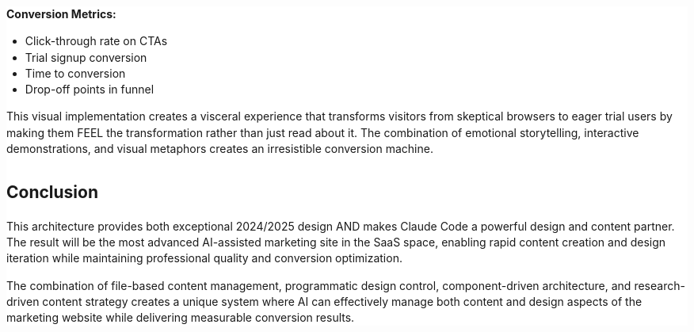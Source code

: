 **Conversion Metrics:**
- Click-through rate on CTAs
- Trial signup conversion
- Time to conversion
- Drop-off points in funnel

This visual implementation creates a visceral experience that transforms visitors from skeptical browsers to eager trial users by making them FEEL the transformation rather than just read about it. The combination of emotional storytelling, interactive demonstrations, and visual metaphors creates an irresistible conversion machine.

## Conclusion

This architecture provides both exceptional 2024/2025 design AND makes Claude Code a powerful design and content partner. The result will be the most advanced AI-assisted marketing site in the SaaS space, enabling rapid content creation and design iteration while maintaining professional quality and conversion optimization.

The combination of file-based content management, programmatic design control, component-driven architecture, and research-driven content strategy creates a unique system where AI can effectively manage both content and design aspects of the marketing website while delivering measurable conversion results.